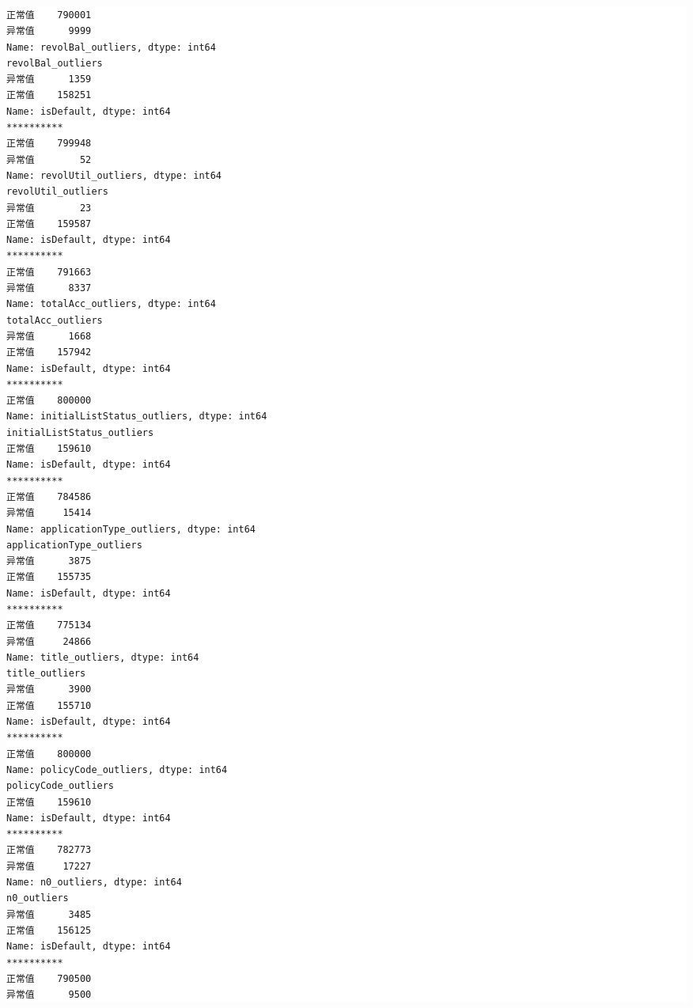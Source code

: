     正常值    790001
    异常值      9999
    Name: revolBal_outliers, dtype: int64
    revolBal_outliers
    异常值      1359
    正常值    158251
    Name: isDefault, dtype: int64
    **********
    正常值    799948
    异常值        52
    Name: revolUtil_outliers, dtype: int64
    revolUtil_outliers
    异常值        23
    正常值    159587
    Name: isDefault, dtype: int64
    **********
    正常值    791663
    异常值      8337
    Name: totalAcc_outliers, dtype: int64
    totalAcc_outliers
    异常值      1668
    正常值    157942
    Name: isDefault, dtype: int64
    **********
    正常值    800000
    Name: initialListStatus_outliers, dtype: int64
    initialListStatus_outliers
    正常值    159610
    Name: isDefault, dtype: int64
    **********
    正常值    784586
    异常值     15414
    Name: applicationType_outliers, dtype: int64
    applicationType_outliers
    异常值      3875
    正常值    155735
    Name: isDefault, dtype: int64
    **********
    正常值    775134
    异常值     24866
    Name: title_outliers, dtype: int64
    title_outliers
    异常值      3900
    正常值    155710
    Name: isDefault, dtype: int64
    **********
    正常值    800000
    Name: policyCode_outliers, dtype: int64
    policyCode_outliers
    正常值    159610
    Name: isDefault, dtype: int64
    **********
    正常值    782773
    异常值     17227
    Name: n0_outliers, dtype: int64
    n0_outliers
    异常值      3485
    正常值    156125
    Name: isDefault, dtype: int64
    **********
    正常值    790500
    异常值      9500